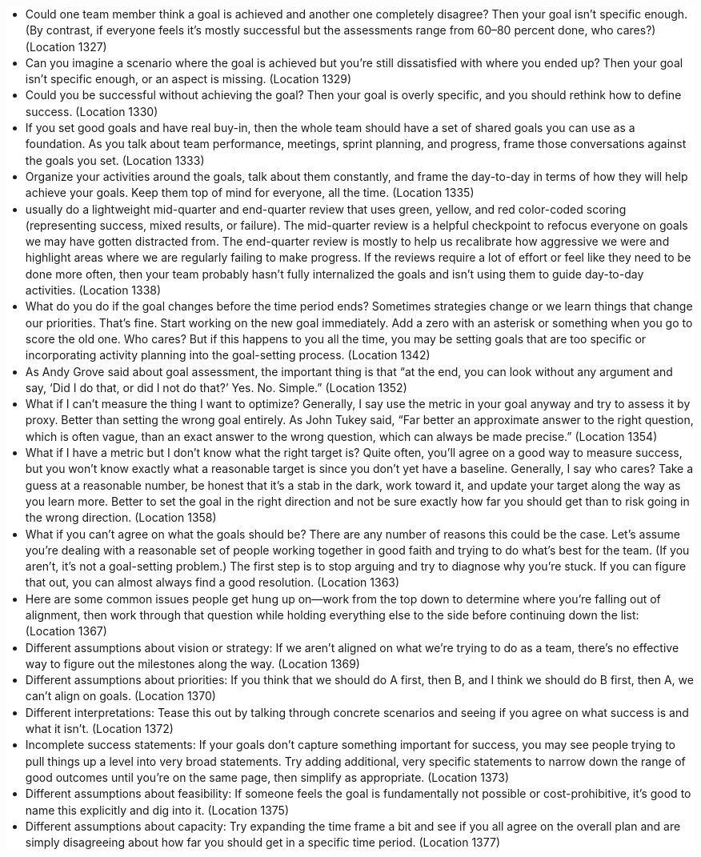 - Could one team member think a goal is achieved and another one completely disagree? Then your goal isn’t specific enough. (By contrast, if everyone feels it’s mostly successful but the assessments range from 60–80 percent done, who cares?) (Location 1327)
- Can you imagine a scenario where the goal is achieved but you’re still dissatisfied with where you ended up? Then your goal isn’t specific enough, or an aspect is missing. (Location 1329)
- Could you be successful without achieving the goal? Then your goal is overly specific, and you should rethink how to define success. (Location 1330)
- If you set good goals and have real buy-in, then the whole team should have a set of shared goals you can use as a foundation. As you talk about team performance, meetings, sprint planning, and progress, frame those conversations against the goals you set. (Location 1333)
- Organize your activities around the goals, talk about them constantly, and frame the day-to-day in terms of how they will help achieve your goals. Keep them top of mind for everyone, all the time. (Location 1335)
- usually do a lightweight mid-quarter and end-quarter review that uses green, yellow, and red color-coded scoring (representing success, mixed results, or failure). The mid-quarter review is a helpful checkpoint to refocus everyone on goals we may have gotten distracted from. The end-quarter review is mostly to help us recalibrate how aggressive we were and highlight areas where we are regularly failing to make progress. If the reviews require a lot of effort or feel like they need to be done more often, then your team probably hasn’t fully internalized the goals and isn’t using them to guide day-to-day activities. (Location 1338)
- What do you do if the goal changes before the time period ends? Sometimes strategies change or we learn things that change our priorities. That’s fine. Start working on the new goal immediately. Add a zero with an asterisk or something when you go to score the old one. Who cares? But if this happens to you all the time, you may be setting goals that are too specific or incorporating activity planning into the goal-setting process. (Location 1342)
- As Andy Grove said about goal assessment, the important thing is that “at the end, you can look without any argument and say, ‘Did I do that, or did I not do that?’ Yes. No. Simple.” (Location 1352)
- What if I can’t measure the thing I want to optimize? Generally, I say use the metric in your goal anyway and try to assess it by proxy. Better than setting the wrong goal entirely. As John Tukey said, “Far better an approximate answer to the right question, which is often vague, than an exact answer to the wrong question, which can always be made precise.” (Location 1354)
- What if I have a metric but I don’t know what the right target is? Quite often, you’ll agree on a good way to measure success, but you won’t know exactly what a reasonable target is since you don’t yet have a baseline. Generally, I say who cares? Take a guess at a reasonable number, be honest that it’s a stab in the dark, work toward it, and update your target along the way as you learn more. Better to set the goal in the right direction and not be sure exactly how far you should get than to risk going in the wrong direction. (Location 1358)
- What if you can’t agree on what the goals should be? There are any number of reasons this could be the case. Let’s assume you’re dealing with a reasonable set of people working together in good faith and trying to do what’s best for the team. (If you aren’t, it’s not a goal-setting problem.) The first step is to stop arguing and try to diagnose why you’re stuck. If you can figure that out, you can almost always find a good resolution. (Location 1363)
- Here are some common issues people get hung up on—work from the top down to determine where you’re falling out of alignment, then work through that question while holding everything else to the side before continuing down the list: (Location 1367)
- Different assumptions about vision or strategy: If we aren’t aligned on what we’re trying to do as a team, there’s no effective way to figure out the milestones along the way. (Location 1369)
- Different assumptions about priorities: If you think that we should do A first, then B, and I think we should do B first, then A, we can’t align on goals. (Location 1370)
- Different interpretations: Tease this out by talking through concrete scenarios and seeing if you agree on what success is and what it isn’t. (Location 1372)
- Incomplete success statements: If your goals don’t capture something important for success, you may see people trying to pull things up a level into very broad statements. Try adding additional, very specific statements to narrow down the range of good outcomes until you’re on the same page, then simplify as appropriate. (Location 1373)
- Different assumptions about feasibility: If someone feels the goal is fundamentally not possible or cost-prohibitive, it’s good to name this explicitly and dig into it. (Location 1375)
- Different assumptions about capacity: Try expanding the time frame a bit and see if you all agree on the overall plan and are simply disagreeing about how far you should get in a specific time period. (Location 1377)